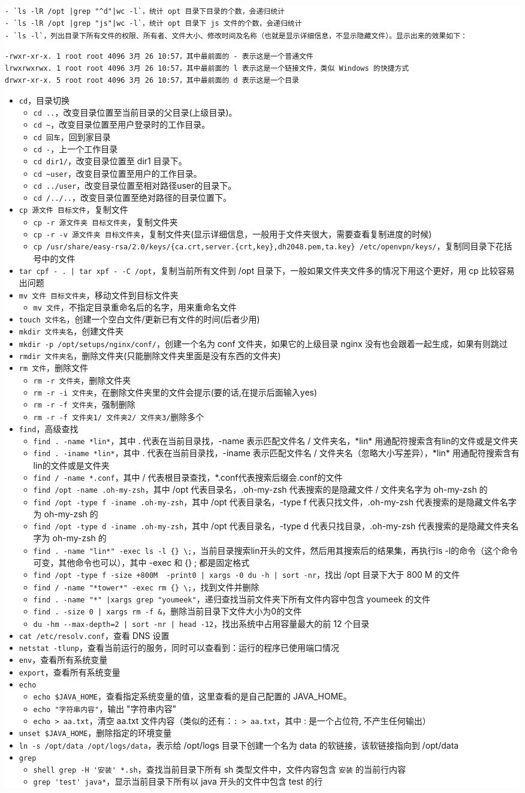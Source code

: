 	- `ls -lR /opt |grep "^d"|wc -l`，统计 opt 目录下目录的个数，会递归统计
	- `ls -lR /opt |grep "js"|wc -l`，统计 opt 目录下 js 文件的个数，会递归统计
	- `ls -l`，列出目录下所有文件的权限、所有者、文件大小、修改时间及名称（也就是显示详细信息，不显示隐藏文件）。显示出来的效果如下：
    
``` nginx
-rwxr-xr-x. 1 root root 4096 3月 26 10:57，其中最前面的 - 表示这是一个普通文件
lrwxrwxrwx. 1 root root 4096 3月 26 10:57，其中最前面的 l 表示这是一个链接文件，类似 Windows 的快捷方式
drwxr-xr-x. 5 root root 4096 3月 26 10:57，其中最前面的 d 表示这是一个目录
```

- `cd`，目录切换
	- `cd ..`，改变目录位置至当前目录的父目录(上级目录)。
	- `cd ~`，改变目录位置至用户登录时的工作目录。
	- `cd 回车`，回到家目录
	- `cd -`，上一个工作目录
	- `cd dir1/`，改变目录位置至 dir1 目录下。
	- `cd ~user`，改变目录位置至用户的工作目录。
	- `cd ../user`，改变目录位置至相对路径user的目录下。
	- `cd /../..`，改变目录位置至绝对路径的目录位置下。
- `cp 源文件 目标文件`，复制文件
	- `cp -r 源文件夹 目标文件夹`，复制文件夹
	- `cp -r -v 源文件夹 目标文件夹`，复制文件夹(显示详细信息，一般用于文件夹很大，需要查看复制进度的时候)
	- `cp /usr/share/easy-rsa/2.0/keys/{ca.crt,server.{crt,key},dh2048.pem,ta.key} /etc/openvpn/keys/`，复制同目录下花括号中的文件
- `tar cpf - . | tar xpf - -C /opt`，复制当前所有文件到 /opt 目录下，一般如果文件夹文件多的情况下用这个更好，用 cp 比较容易出问题
- `mv 文件 目标文件夹`，移动文件到目标文件夹
	- `mv 文件`，不指定目录重命名后的名字，用来重命名文件
- `touch 文件名`，创建一个空白文件/更新已有文件的时间(后者少用)
- `mkdir 文件夹名`，创建文件夹
- `mkdir -p /opt/setups/nginx/conf/`，创建一个名为 conf 文件夹，如果它的上级目录 nginx 没有也会跟着一起生成，如果有则跳过
- `rmdir 文件夹名`，删除文件夹(只能删除文件夹里面是没有东西的文件夹)
- `rm 文件`，删除文件
	- `rm -r 文件夹`，删除文件夹
	- `rm -r -i 文件夹`，在删除文件夹里的文件会提示(要的话,在提示后面输入yes)
	- `rm -r -f 文件夹`，强制删除
	- `rm -r -f 文件夹1/ 文件夹2/ 文件夹3/`删除多个
- `find`，高级查找
	- `find . -name *lin*`，其中 . 代表在当前目录找，-name 表示匹配文件名 / 文件夹名，\*lin\* 用通配符搜索含有lin的文件或是文件夹
	- `find . -iname *lin*`，其中 . 代表在当前目录找，-iname 表示匹配文件名 / 文件夹名（忽略大小写差异），\*lin\* 用通配符搜索含有lin的文件或是文件夹
	- `find / -name *.conf`，其中 / 代表根目录查找，*.conf代表搜索后缀会.conf的文件
	- `find /opt -name .oh-my-zsh`，其中 /opt 代表目录名，.oh-my-zsh 代表搜索的是隐藏文件 / 文件夹名字为 oh-my-zsh 的
	- `find /opt -type f -iname .oh-my-zsh`，其中 /opt 代表目录名，-type f 代表只找文件，.oh-my-zsh 代表搜索的是隐藏文件名字为 oh-my-zsh 的
	- `find /opt -type d -iname .oh-my-zsh`，其中 /opt 代表目录名，-type d 代表只找目录，.oh-my-zsh 代表搜索的是隐藏文件夹名字为 oh-my-zsh 的
	- `find . -name "lin*" -exec ls -l {} \;`，当前目录搜索lin开头的文件，然后用其搜索后的结果集，再执行ls -l的命令（这个命令可变，其他命令也可以），其中 -exec 和 {} \; 都是固定格式
	- `find /opt -type f -size +800M  -print0 | xargs -0 du -h | sort -nr`，找出 /opt 目录下大于 800 M 的文件
	- `find / -name "*tower*" -exec rm {} \;`，找到文件并删除
	- `find . -name "*" |xargs grep "youmeek"`，递归查找当前文件夹下所有文件内容中包含 youmeek 的文件
	- `find . -size 0 | xargs rm -f &`，删除当前目录下文件大小为0的文件
	- `du -hm --max-depth=2 | sort -nr | head -12`，找出系统中占用容量最大的前 12 个目录
- `cat /etc/resolv.conf`，查看 DNS 设置
- `netstat -tlunp`，查看当前运行的服务，同时可以查看到：运行的程序已使用端口情况
- `env`，查看所有系统变量
- `export`，查看所有系统变量
- `echo`
	- `echo $JAVA_HOME`，查看指定系统变量的值，这里查看的是自己配置的 JAVA_HOME。
	- `echo "字符串内容"`，输出 "字符串内容"
	- `echo > aa.txt`，清空 aa.txt 文件内容（类似的还有：`: > aa.txt`，其中 : 是一个占位符, 不产生任何输出）
- `unset $JAVA_HOME`，删除指定的环境变量
- `ln -s /opt/data /opt/logs/data`，表示给 /opt/logs 目录下创建一个名为 data 的软链接，该软链接指向到 /opt/data
- `grep`
	- `shell grep -H '安装' *.sh`，查找当前目录下所有 sh 类型文件中，文件内容包含 `安装` 的当前行内容
	- `grep 'test' java*`，显示当前目录下所有以 java 开头的文件中包含 test 的行